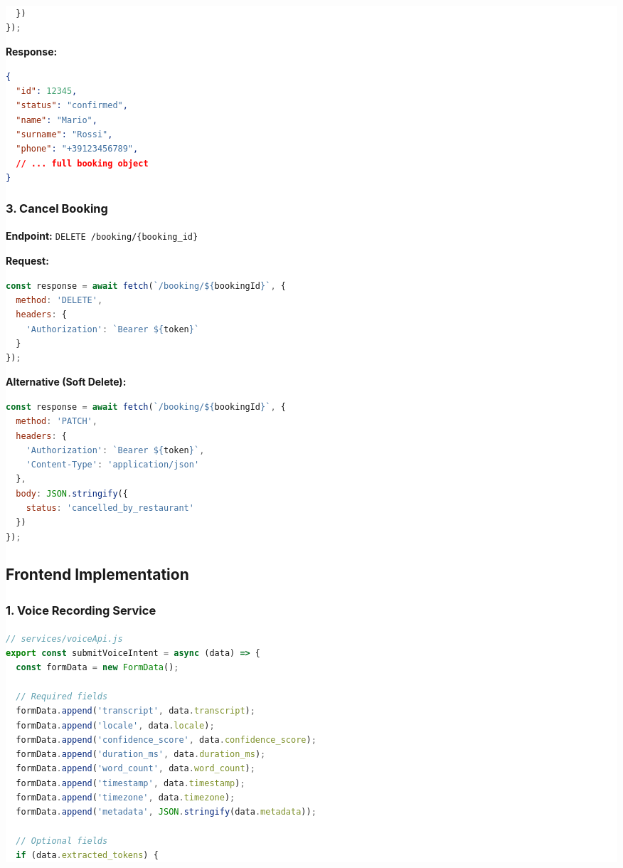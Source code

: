 ```javascript
  })
});
```

**Response:**
```json
{
  "id": 12345,
  "status": "confirmed",
  "name": "Mario",
  "surname": "Rossi",
  "phone": "+39123456789",
  // ... full booking object
}
```

### 3. Cancel Booking

**Endpoint:** `DELETE /booking/{booking_id}`

**Request:**
```javascript
const response = await fetch(`/booking/${bookingId}`, {
  method: 'DELETE',
  headers: {
    'Authorization': `Bearer ${token}`
  }
});
```

**Alternative (Soft Delete):**
```javascript
const response = await fetch(`/booking/${bookingId}`, {
  method: 'PATCH',
  headers: {
    'Authorization': `Bearer ${token}`,
    'Content-Type': 'application/json'
  },
  body: JSON.stringify({
    status: 'cancelled_by_restaurant'
  })
});
```

## Frontend Implementation

### 1. Voice Recording Service

```javascript
// services/voiceApi.js
export const submitVoiceIntent = async (data) => {
  const formData = new FormData();
  
  // Required fields
  formData.append('transcript', data.transcript);
  formData.append('locale', data.locale);
  formData.append('confidence_score', data.confidence_score);
  formData.append('duration_ms', data.duration_ms);
  formData.append('word_count', data.word_count);
  formData.append('timestamp', data.timestamp);
  formData.append('timezone', data.timezone);
  formData.append('metadata', JSON.stringify(data.metadata));
  
  // Optional fields
  if (data.extracted_tokens) {
```